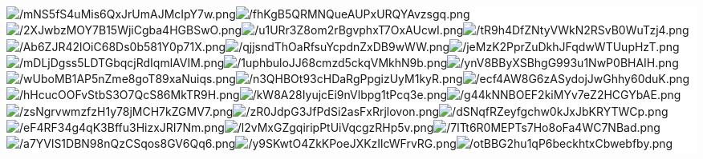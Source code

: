 <img src="https://image.tmdb.org/t/p/original/mNS5fS4uMis6QxJrUmAJMcIpY7w.png" alt="/mNS5fS4uMis6QxJrUmAJMcIpY7w.png" title="/mNS5fS4uMis6QxJrUmAJMcIpY7w.png"><img src="https://image.tmdb.org/t/p/original/fhKgB5QRMNQueAUPxURQYAvzsgq.png" alt="/fhKgB5QRMNQueAUPxURQYAvzsgq.png" title="/fhKgB5QRMNQueAUPxURQYAvzsgq.png"><img src="https://image.tmdb.org/t/p/original/2XJwbzMOY7B15WjiCgba4HGBSwO.png" alt="/2XJwbzMOY7B15WjiCgba4HGBSwO.png" title="/2XJwbzMOY7B15WjiCgba4HGBSwO.png"><img src="https://image.tmdb.org/t/p/original/u1URr3Z8om2rBgvphxT7OxAUcwI.png" alt="/u1URr3Z8om2rBgvphxT7OxAUcwI.png" title="/u1URr3Z8om2rBgvphxT7OxAUcwI.png"><img src="https://image.tmdb.org/t/p/original/tR9h4DfZNtyVWkN2RSvB0WuTzj4.png" alt="/tR9h4DfZNtyVWkN2RSvB0WuTzj4.png" title="/tR9h4DfZNtyVWkN2RSvB0WuTzj4.png"><img src="https://image.tmdb.org/t/p/original/Ab6ZJR42lOiC68Ds0b581Y0p71X.png" alt="/Ab6ZJR42lOiC68Ds0b581Y0p71X.png" title="/Ab6ZJR42lOiC68Ds0b581Y0p71X.png"><img src="https://image.tmdb.org/t/p/original/qjjsndThOaRfsuYcpdnZxDB9wWW.png" alt="/qjjsndThOaRfsuYcpdnZxDB9wWW.png" title="/qjjsndThOaRfsuYcpdnZxDB9wWW.png"><img src="https://image.tmdb.org/t/p/original/jeMzK2PprZuDkhJFqdwWTUupHzT.png" alt="/jeMzK2PprZuDkhJFqdwWTUupHzT.png" title="/jeMzK2PprZuDkhJFqdwWTUupHzT.png"><img src="https://image.tmdb.org/t/p/original/mDLjDgss5LDTGbqcjRdIqmlAVIM.png" alt="/mDLjDgss5LDTGbqcjRdIqmlAVIM.png" title="/mDLjDgss5LDTGbqcjRdIqmlAVIM.png"><img src="https://image.tmdb.org/t/p/original/1uphbuloJJ68cmzd5ckqVMkhN9b.png" alt="/1uphbuloJJ68cmzd5ckqVMkhN9b.png" title="/1uphbuloJJ68cmzd5ckqVMkhN9b.png"><img src="https://image.tmdb.org/t/p/original/ynV8BByXSBhgG993u1NwP0BHAIH.png" alt="/ynV8BByXSBhgG993u1NwP0BHAIH.png" title="/ynV8BByXSBhgG993u1NwP0BHAIH.png"><img src="https://image.tmdb.org/t/p/original/wUboMB1AP5nZme8goT89xaNuiqs.png" alt="/wUboMB1AP5nZme8goT89xaNuiqs.png" title="/wUboMB1AP5nZme8goT89xaNuiqs.png"><img src="https://image.tmdb.org/t/p/original/n3QHBOt93cHDaRgPpgizUyM1kyR.png" alt="/n3QHBOt93cHDaRgPpgizUyM1kyR.png" title="/n3QHBOt93cHDaRgPpgizUyM1kyR.png"><img src="https://image.tmdb.org/t/p/original/ecf4AW8G6zASydojJwGhhy60duK.png" alt="/ecf4AW8G6zASydojJwGhhy60duK.png" title="/ecf4AW8G6zASydojJwGhhy60duK.png"><img src="https://image.tmdb.org/t/p/original/hHcucOOFvStbS3O7QcS86MkTR9H.png" alt="/hHcucOOFvStbS3O7QcS86MkTR9H.png" title="/hHcucOOFvStbS3O7QcS86MkTR9H.png"><img src="https://image.tmdb.org/t/p/original/kW8A28IyujcEi9nVlbpg1tPcq3e.png" alt="/kW8A28IyujcEi9nVlbpg1tPcq3e.png" title="/kW8A28IyujcEi9nVlbpg1tPcq3e.png"><img src="https://image.tmdb.org/t/p/original/g44kNNBOEF2kiMYv7eZ2HCGYbAE.png" alt="/g44kNNBOEF2kiMYv7eZ2HCGYbAE.png" title="/g44kNNBOEF2kiMYv7eZ2HCGYbAE.png"><img src="https://image.tmdb.org/t/p/original/zsNgrvwmzfzH1y78jMCH7kZGMV7.png" alt="/zsNgrvwmzfzH1y78jMCH7kZGMV7.png" title="/zsNgrvwmzfzH1y78jMCH7kZGMV7.png"><img src="https://image.tmdb.org/t/p/original/zR0JdpG3JfPdSi2asFxRrjlovon.png" alt="/zR0JdpG3JfPdSi2asFxRrjlovon.png" title="/zR0JdpG3JfPdSi2asFxRrjlovon.png"><img src="https://image.tmdb.org/t/p/original/dSNqfRZeyfgchw0kJxJbKRYTWCp.png" alt="/dSNqfRZeyfgchw0kJxJbKRYTWCp.png" title="/dSNqfRZeyfgchw0kJxJbKRYTWCp.png"><img src="https://image.tmdb.org/t/p/original/eF4RF34g4qK3Bffu3HizxJRI7Nm.png" alt="/eF4RF34g4qK3Bffu3HizxJRI7Nm.png" title="/eF4RF34g4qK3Bffu3HizxJRI7Nm.png"><img src="https://image.tmdb.org/t/p/original/l2vMxGZgqiripPtUiVqcgzRHp5v.png" alt="/l2vMxGZgqiripPtUiVqcgzRHp5v.png" title="/l2vMxGZgqiripPtUiVqcgzRHp5v.png"><img src="https://image.tmdb.org/t/p/original/7lTt6R0MEPTs7Ho8oFa4WC7NBad.png" alt="/7lTt6R0MEPTs7Ho8oFa4WC7NBad.png" title="/7lTt6R0MEPTs7Ho8oFa4WC7NBad.png"><img src="https://image.tmdb.org/t/p/original/a7YVlS1DBN98nQzCSqos8GV6Qq6.png" alt="/a7YVlS1DBN98nQzCSqos8GV6Qq6.png" title="/a7YVlS1DBN98nQzCSqos8GV6Qq6.png"><img src="https://image.tmdb.org/t/p/original/y9SKwtO4ZkKPoeJXKzIlcWFrvRG.png" alt="/y9SKwtO4ZkKPoeJXKzIlcWFrvRG.png" title="/y9SKwtO4ZkKPoeJXKzIlcWFrvRG.png"><img src="https://image.tmdb.org/t/p/original/otBBG2hu1qP6beckhtxCbwebfby.png" alt="/otBBG2hu1qP6beckhtxCbwebfby.png" title="/otBBG2hu1qP6beckhtxCbwebfby.png">
